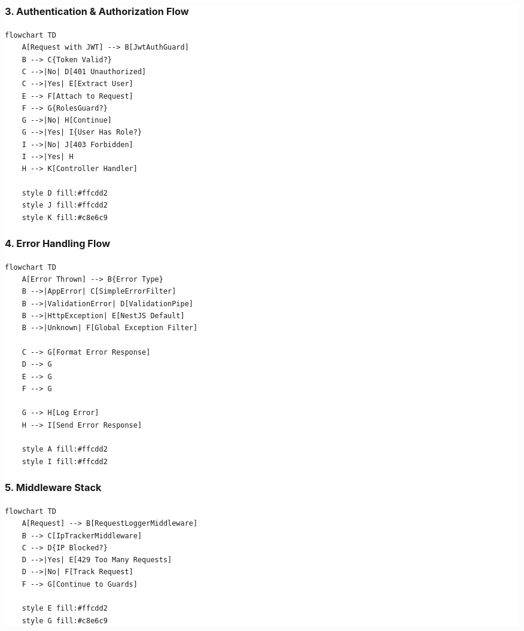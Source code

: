### **3. Authentication & Authorization Flow**

```mermaid
flowchart TD
    A[Request with JWT] --> B[JwtAuthGuard]
    B --> C{Token Valid?}
    C -->|No| D[401 Unauthorized]
    C -->|Yes| E[Extract User]
    E --> F[Attach to Request]
    F --> G{RolesGuard?}
    G -->|No| H[Continue]
    G -->|Yes| I{User Has Role?}
    I -->|No| J[403 Forbidden]
    I -->|Yes| H
    H --> K[Controller Handler]
    
    style D fill:#ffcdd2
    style J fill:#ffcdd2
    style K fill:#c8e6c9
```

### **4. Error Handling Flow**

```mermaid
flowchart TD
    A[Error Thrown] --> B{Error Type}
    B -->|AppError| C[SimpleErrorFilter]
    B -->|ValidationError| D[ValidationPipe]
    B -->|HttpException| E[NestJS Default]
    B -->|Unknown| F[Global Exception Filter]
    
    C --> G[Format Error Response]
    D --> G
    E --> G
    F --> G
    
    G --> H[Log Error]
    H --> I[Send Error Response]
    
    style A fill:#ffcdd2
    style I fill:#ffcdd2
```

### **5. Middleware Stack**

```mermaid
flowchart TD
    A[Request] --> B[RequestLoggerMiddleware]
    B --> C[IpTrackerMiddleware]
    C --> D{IP Blocked?}
    D -->|Yes| E[429 Too Many Requests]
    D -->|No| F[Track Request]
    F --> G[Continue to Guards]
    
    style E fill:#ffcdd2
    style G fill:#c8e6c9
```
